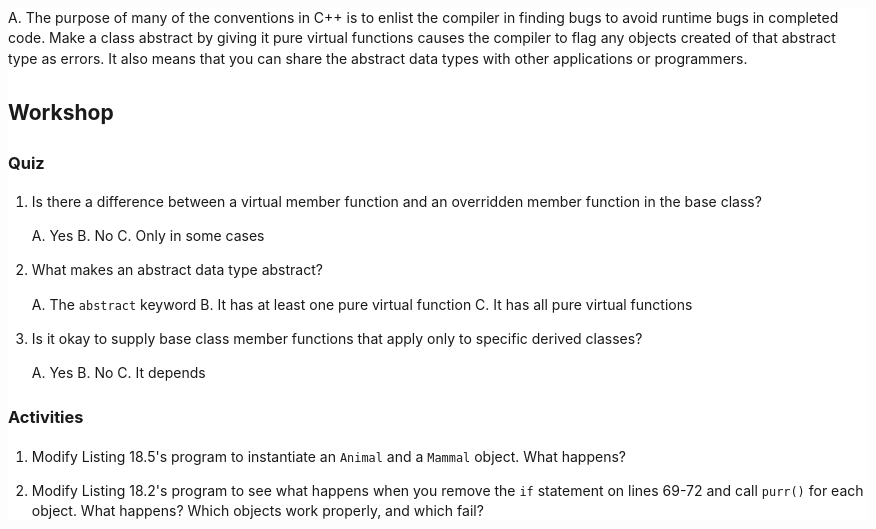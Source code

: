 A. The purpose of many of the conventions in C++ is to enlist the compiler in finding bugs to avoid runtime bugs in completed code. Make a class abstract by giving it pure virtual functions causes the compiler to flag any objects created of that abstract type as errors. It also means that you can share the abstract data types with other applications or programmers.

## Workshop

### Quiz

1. Is there a difference between a virtual member function and an overridden member function in the base class?

    A. Yes
    B. No
    C. Only in some cases



2. What makes an abstract data type abstract?

    A. The `abstract` keyword
    B. It has at least one pure virtual function
    C. It has all pure virtual functions



3. Is it okay to supply base class member functions that apply only to specific derived classes?

    A. Yes
    B. No
    C. It depends



### Activities

1. Modify Listing 18.5's program to instantiate an `Animal` and a `Mammal` object. What happens?

2. Modify Listing 18.2's program to see what happens when you remove the `if` statement on lines 69-72 and call `purr()` for each object. What happens? Which objects work properly, and which fail?
